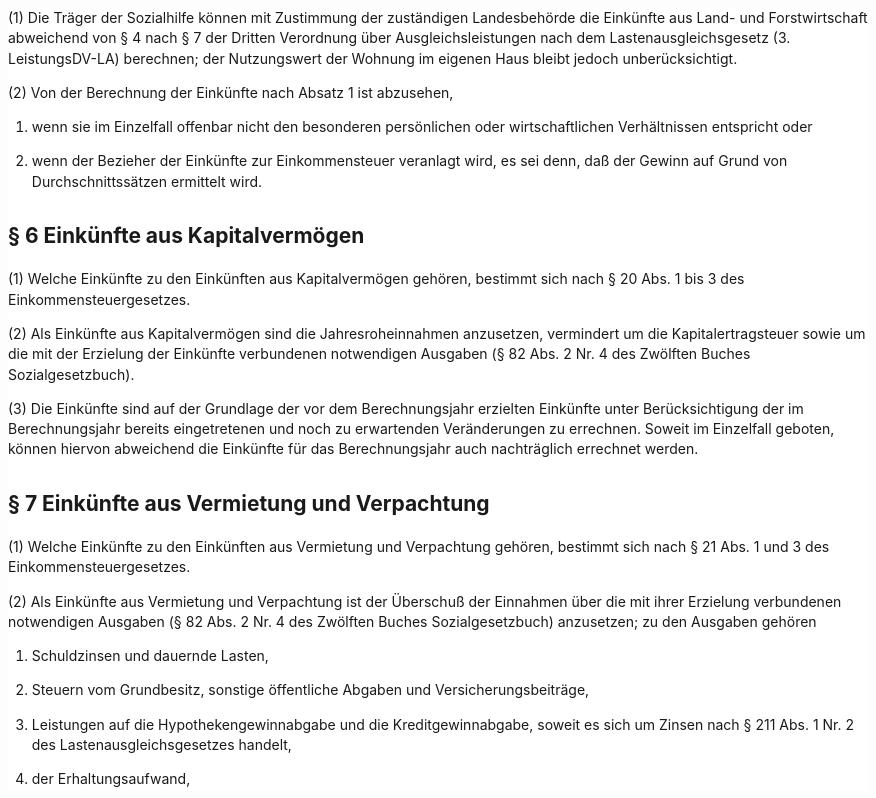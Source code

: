 (1) Die Träger der Sozialhilfe können mit Zustimmung der zuständigen
Landesbehörde die Einkünfte aus Land- und Forstwirtschaft abweichend
von § 4 nach § 7 der Dritten Verordnung über Ausgleichsleistungen nach
dem Lastenausgleichsgesetz (3. LeistungsDV-LA) berechnen; der
Nutzungswert der Wohnung im eigenen Haus bleibt jedoch
unberücksichtigt.

(2) Von der Berechnung der Einkünfte nach Absatz 1 ist abzusehen,

1.  wenn sie im Einzelfall offenbar nicht den besonderen persönlichen oder
    wirtschaftlichen Verhältnissen entspricht oder


2.  wenn der Bezieher der Einkünfte zur Einkommensteuer veranlagt wird, es
    sei denn, daß der Gewinn auf Grund von Durchschnittssätzen ermittelt
    wird.

## § 6 Einkünfte aus Kapitalvermögen

(1) Welche Einkünfte zu den Einkünften aus Kapitalvermögen gehören,
bestimmt sich nach § 20 Abs. 1 bis 3 des Einkommensteuergesetzes.

(2) Als Einkünfte aus Kapitalvermögen sind die Jahresroheinnahmen
anzusetzen, vermindert um die Kapitalertragsteuer sowie um die mit der
Erzielung der Einkünfte verbundenen notwendigen Ausgaben (§ 82 Abs. 2
Nr. 4 des Zwölften Buches Sozialgesetzbuch).

(3) Die Einkünfte sind auf der Grundlage der vor dem Berechnungsjahr
erzielten Einkünfte unter Berücksichtigung der im Berechnungsjahr
bereits eingetretenen und noch zu erwartenden Veränderungen zu
errechnen. Soweit im Einzelfall geboten, können hiervon abweichend die
Einkünfte für das Berechnungsjahr auch nachträglich errechnet werden.

## § 7 Einkünfte aus Vermietung und Verpachtung

(1) Welche Einkünfte zu den Einkünften aus Vermietung und Verpachtung
gehören, bestimmt sich nach § 21 Abs. 1 und 3 des
Einkommensteuergesetzes.

(2) Als Einkünfte aus Vermietung und Verpachtung ist der Überschuß der
Einnahmen über die mit ihrer Erzielung verbundenen notwendigen
Ausgaben (§ 82 Abs. 2 Nr. 4 des Zwölften Buches Sozialgesetzbuch)
anzusetzen; zu den Ausgaben gehören

1.  Schuldzinsen und dauernde Lasten,


2.  Steuern vom Grundbesitz, sonstige öffentliche Abgaben und
    Versicherungsbeiträge,


3.  Leistungen auf die Hypothekengewinnabgabe und die Kreditgewinnabgabe,
    soweit es sich um Zinsen nach § 211 Abs. 1 Nr. 2 des
    Lastenausgleichsgesetzes handelt,


4.  der Erhaltungsaufwand,
